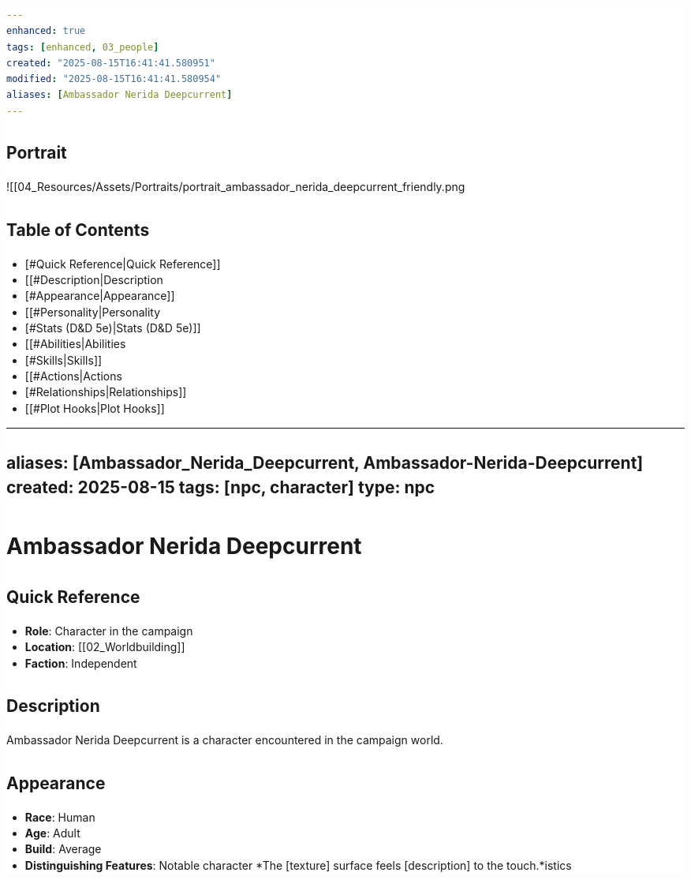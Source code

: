 ```yaml
---
enhanced: true
tags: [enhanced, 03_people]
created: "2025-08-15T16:41:41.580951"
modified: "2025-08-15T16:41:41.580954"
aliases: [Ambassador Nerida Deepcurrent]
---
```


## Portrait
![[04_Resources/Assets/Portraits/portrait_ambassador_nerida_deepcurrent_friendly.png

## Table of Contents
- [#Quick Reference|Quick Reference]]
- [[#Description|Description
- [#Appearance|Appearance]]
- [[#Personality|Personality
- [#Stats (D&D 5e)|Stats (D&D 5e)]]
- [[#Abilities|Abilities
- [#Skills|Skills]]
- [[#Actions|Actions
- [#Relationships|Relationships]]
- [[#Plot Hooks|Plot Hooks]]

---
aliases: [Ambassador_Nerida_Deepcurrent, Ambassador-Nerida-Deepcurrent]
created: 2025-08-15
tags: [npc, character]
type: npc
---

# Ambassador Nerida Deepcurrent

## Quick Reference
- **Role**: Character in the campaign
- **Location**: [[02_Worldbuilding]]
- **Faction**: Independent

## Description
Ambassador Nerida Deepcurrent is a character encountered in the campaign world.

## Appearance
- **Race**: Human
- **Age**: Adult
- **Build**: Average
- **Distinguishing Features**: Notable character
*The [texture] surface feels [description] to the touch.*istics
